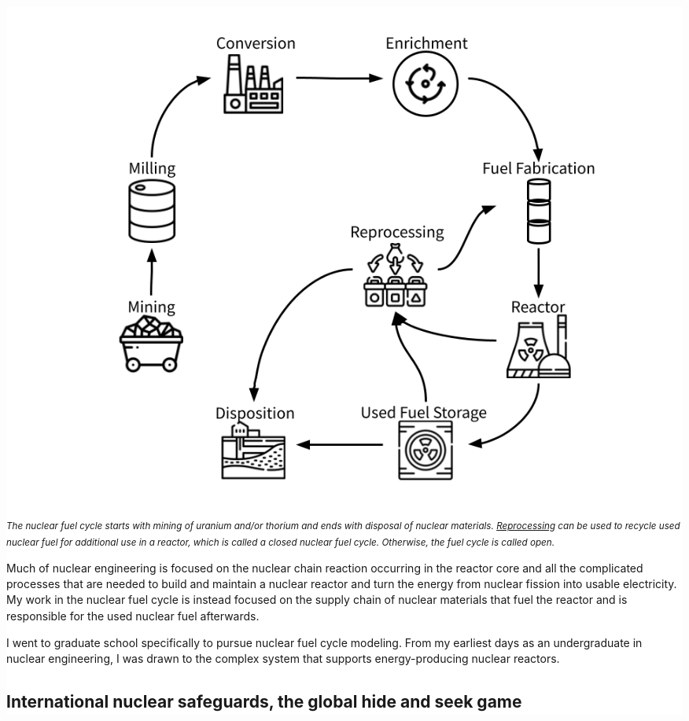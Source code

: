 ![A nuclear fuel cycle diagram](assets/images/posts/2025/phd/flat_icon_nfc.png)
<small>*The nuclear fuel cycle starts with mining of uranium and/or thorium and ends with disposal of nuclear materials. [Reprocessing](https://whatisnuclear.com/recycling.html) can be used to recycle used nuclear fuel for additional use in a reactor, which is called a closed nuclear fuel cycle. Otherwise, the fuel cycle is called open.*</small>

Much of nuclear engineering is focused on the nuclear chain reaction occurring in the reactor core and all the complicated processes that are needed to build and maintain a nuclear reactor and turn the energy from nuclear fission into usable electricity. My work in the nuclear fuel cycle is instead focused on the supply chain of nuclear materials that fuel the reactor and is responsible for the used nuclear fuel afterwards.

I went to graduate school specifically to pursue nuclear fuel cycle modeling. From my earliest days as an undergraduate in nuclear engineering, I was drawn to the complex system that supports energy-producing nuclear reactors.

## International nuclear safeguards, the global hide and seek game
